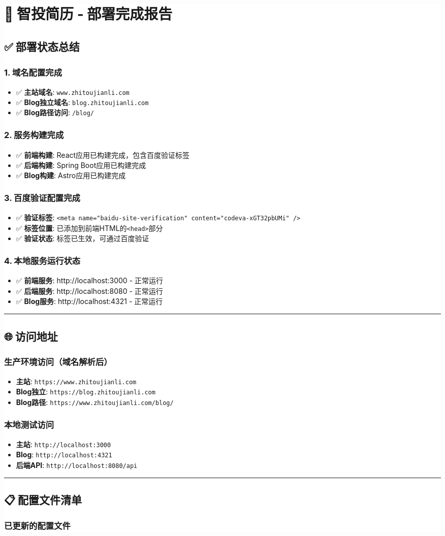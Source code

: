 # 🎉 智投简历 - 部署完成报告

## ✅ 部署状态总结

### 1. 域名配置完成

- ✅ **主站域名**: `www.zhitoujianli.com`
- ✅ **Blog独立域名**: `blog.zhitoujianli.com`
- ✅ **Blog路径访问**: `/blog/`

### 2. 服务构建完成

- ✅ **前端构建**: React应用已构建完成，包含百度验证标签
- ✅ **后端构建**: Spring Boot应用已构建完成
- ✅ **Blog构建**: Astro应用已构建完成

### 3. 百度验证配置完成

- ✅ **验证标签**: `<meta name="baidu-site-verification" content="codeva-xGT32pbUMi" />`
- ✅ **标签位置**: 已添加到前端HTML的`<head>`部分
- ✅ **验证状态**: 标签已生效，可通过百度验证

### 4. 本地服务运行状态

- ✅ **前端服务**: http://localhost:3000 - 正常运行
- ✅ **后端服务**: http://localhost:8080 - 正常运行
- ✅ **Blog服务**: http://localhost:4321 - 正常运行

---

## 🌐 访问地址

### 生产环境访问（域名解析后）

- **主站**: `https://www.zhitoujianli.com`
- **Blog独立**: `https://blog.zhitoujianli.com`
- **Blog路径**: `https://www.zhitoujianli.com/blog/`

### 本地测试访问

- **主站**: `http://localhost:3000`
- **Blog**: `http://localhost:4321`
- **后端API**: `http://localhost:8080/api`

---

## 📋 配置文件清单

### 已更新的配置文件
